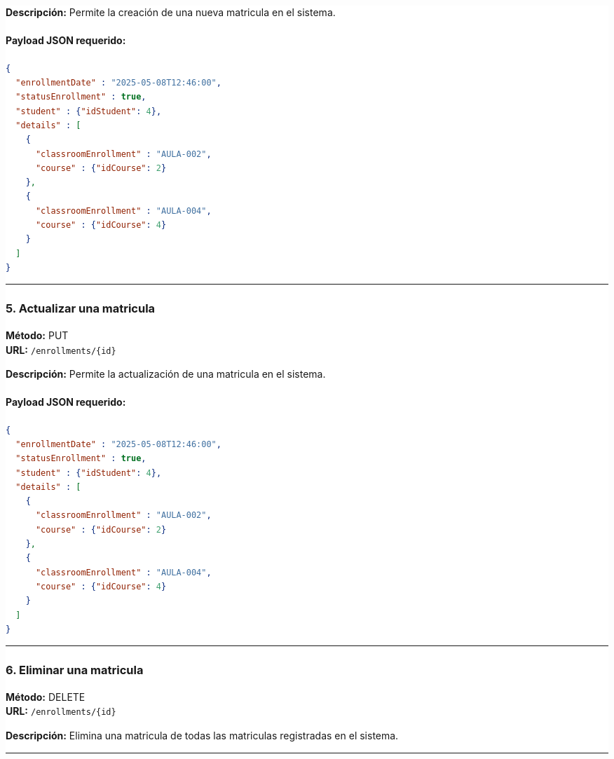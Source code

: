 **Descripción:** Permite la creación de una nueva matricula en el sistema.

#### Payload JSON requerido:
```json
{
  "enrollmentDate" : "2025-05-08T12:46:00",
  "statusEnrollment" : true,
  "student" : {"idStudent": 4},
  "details" : [
    {
      "classroomEnrollment" : "AULA-002",
      "course" : {"idCourse": 2}
    },
    {
      "classroomEnrollment" : "AULA-004",
      "course" : {"idCourse": 4}
    }
  ]
}
````
---

### 5. Actualizar una matricula
**Método:** PUT  
**URL:** `/enrollments/{id}`

**Descripción:** Permite la actualización de una matricula en el sistema.

#### Payload JSON requerido:
```json
{
  "enrollmentDate" : "2025-05-08T12:46:00",
  "statusEnrollment" : true,
  "student" : {"idStudent": 4},
  "details" : [
    {
      "classroomEnrollment" : "AULA-002",
      "course" : {"idCourse": 2}
    },
    {
      "classroomEnrollment" : "AULA-004",
      "course" : {"idCourse": 4}
    }
  ]
}
````
---

### 6. Eliminar una matricula
**Método:** DELETE  
**URL:** `/enrollments/{id}`

**Descripción:** Elimina una matricula de todas las matriculas registradas en el sistema.

---

